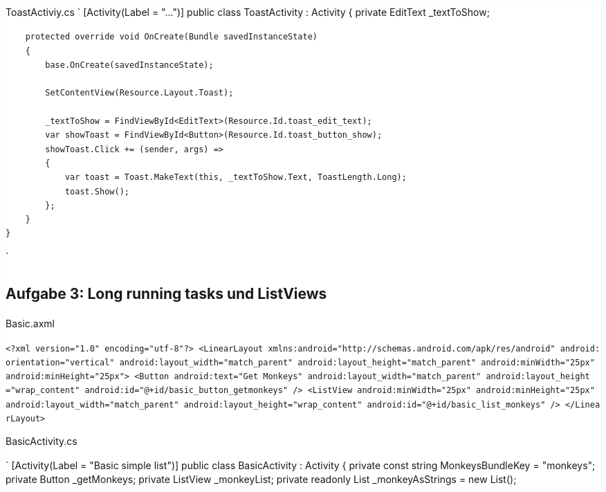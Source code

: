 ToastActiviy.cs
`
    [Activity(Label = "...")]
    public class ToastActivity : Activity
    {
        private EditText _textToShow;

        protected override void OnCreate(Bundle savedInstanceState)
        {
            base.OnCreate(savedInstanceState);

            SetContentView(Resource.Layout.Toast);

            _textToShow = FindViewById<EditText>(Resource.Id.toast_edit_text);
            var showToast = FindViewById<Button>(Resource.Id.toast_button_show);
            showToast.Click += (sender, args) =>
            {
                var toast = Toast.MakeText(this, _textToShow.Text, ToastLength.Long);
                toast.Show();
            };
        }
    }
`

## Aufgabe 3: Long running tasks und ListViews

Basic.axml

`<?xml version="1.0" encoding="utf-8"?>
<LinearLayout xmlns:android="http://schemas.android.com/apk/res/android"
    android:orientation="vertical"
    android:layout_width="match_parent"
    android:layout_height="match_parent"
    android:minWidth="25px"
    android:minHeight="25px">
    <Button
        android:text="Get Monkeys"
        android:layout_width="match_parent"
        android:layout_height="wrap_content"
        android:id="@+id/basic_button_getmonkeys" />
    <ListView
        android:minWidth="25px"
        android:minHeight="25px"
        android:layout_width="match_parent"
        android:layout_height="wrap_content"
        android:id="@+id/basic_list_monkeys" />
</LinearLayout>`

BasicActivity.cs

` [Activity(Label = "Basic simple list")]
    public class BasicActivity : Activity
    {
        private const string MonkeysBundleKey = "monkeys";
        private Button _getMonkeys;
        private ListView _monkeyList;
        private readonly List<string> _monkeyAsStrings = new List<string>();
